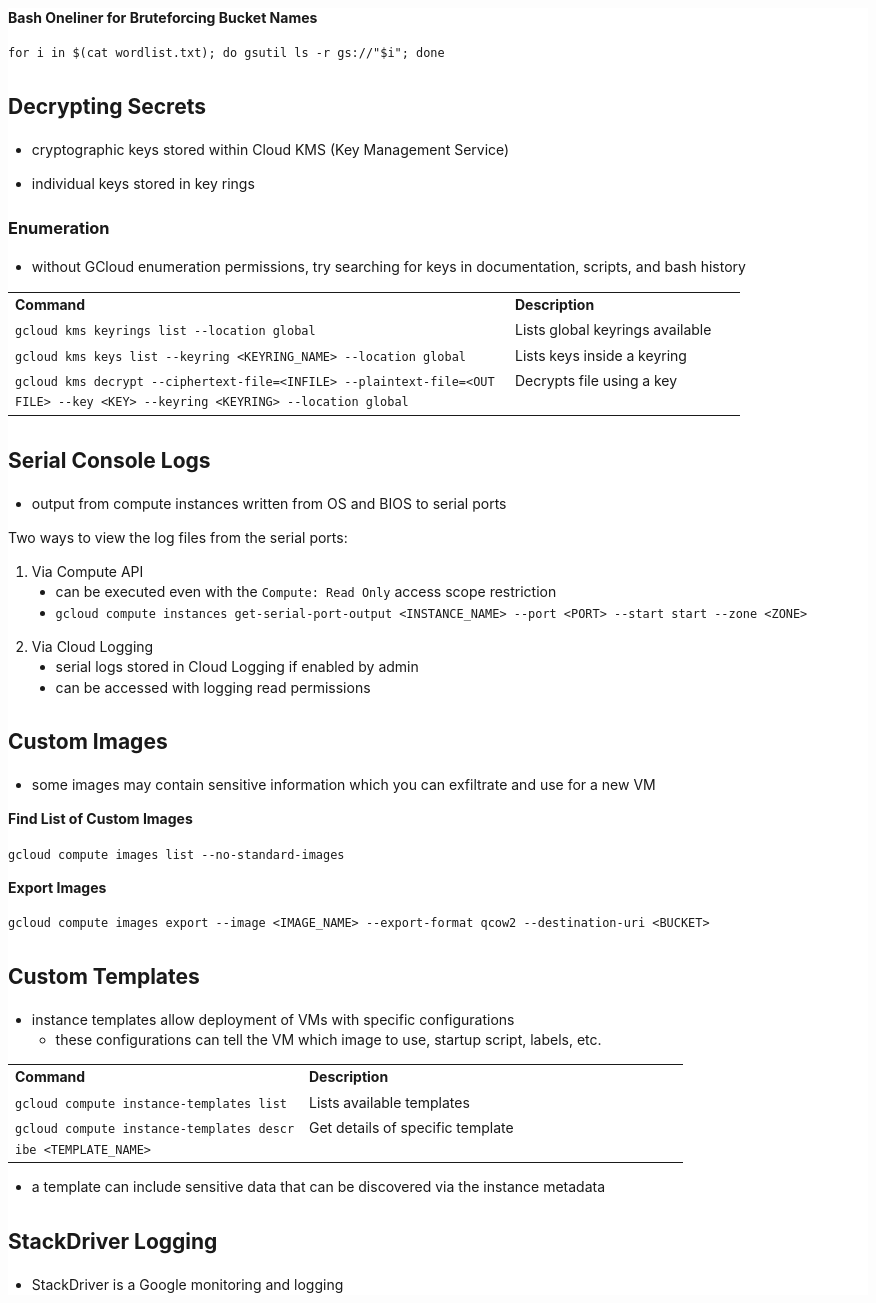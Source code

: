 </p><p id="ae39d85a-3bab-4390-ae9f-2bf021a6c806" class=""><strong>Bash Oneliner for Bruteforcing Bucket Names</strong></p><p id="cbe0cf21-8778-45a1-b628-9dc7017449dc" class=""><code>for i in $(cat wordlist.txt); do gsutil ls -r gs://&quot;$i&quot;; done</code></p><h2 id="956083e1-02f0-4fb5-89eb-b5776b45fae0" class="">Decrypting Secrets</h2><ul id="ae71ff55-7e43-4a80-b018-b681594c5959" class="bulleted-list"><li style="list-style-type:disc">cryptographic keys stored within Cloud KMS (Key Management Service)</li></ul><ul id="4c4b51ef-2412-4e7b-9d50-dda2aa694228" class="bulleted-list"><li style="list-style-type:disc">individual keys stored in key rings</li></ul><h3 id="1dae6180-a121-4a1c-85c5-c45a0ab2c909" class="">Enumeration</h3><ul id="649eec5a-8a04-4ee4-9637-d3c396f6d524" class="bulleted-list"><li style="list-style-type:disc">without GCloud enumeration permissions, try searching for keys in documentation, scripts, and bash history</li></ul><table id="4c9d29d5-c2fa-41d1-8a2b-55d1a6d4a39d" class="simple-table"><tbody><tr id="0196a64b-70ff-4386-a846-59921c5358bd"><td id="rU`e" class="" style="width:486px"><strong>Command</strong></td><td id="&lt;}V{" class="" style="width:218px"><strong>Description</strong></td></tr><tr id="e2c856fa-431e-40d5-a14f-9c71e54d64c3"><td id="rU`e" class="" style="width:486px"><code>gcloud kms keyrings list --location global</code></td><td id="&lt;}V{" class="" style="width:218px">Lists global keyrings available</td></tr><tr id="9be533e4-e9ea-46f4-a18c-0d4ce4dbdf19"><td id="rU`e" class="" style="width:486px"><code>gcloud kms keys list --keyring &lt;KEYRING_NAME&gt; --location global</code></td><td id="&lt;}V{" class="" style="width:218px">Lists keys inside a keyring</td></tr><tr id="c9e67dc3-49b6-40c5-975e-4aa0271bd057"><td id="rU`e" class="" style="width:486px"><code>gcloud kms decrypt --ciphertext-file=&lt;INFILE&gt; --plaintext-file=&lt;OUTFILE&gt; --key &lt;KEY&gt; --keyring &lt;KEYRING&gt; --location global</code></td><td id="&lt;}V{" class="" style="width:218px">Decrypts file using a key</td></tr></tbody></table><h2 id="7b4dfdcd-35b8-4be4-98b8-cde58a376286" class="">Serial Console Logs</h2><ul id="7710ac75-4e5a-4770-bd3e-53226d8646cb" class="bulleted-list"><li style="list-style-type:disc">output from compute instances written from OS and BIOS to serial ports</li></ul><p id="32644c3f-9bee-4857-bf0e-8557b74daea2" class="">Two ways to view the log files from the serial ports:</p><ol type="1" id="45a71754-5ed1-43d2-b9a2-a9f457de6b52" class="numbered-list" start="1"><li>Via Compute API<ul id="7dabfc40-373d-4f3f-aac3-422ab78b0fdf" class="bulleted-list"><li style="list-style-type:disc">can be executed even with the <code>Compute: Read Only</code> access scope restriction</li></ul><ul id="0fe25600-c82d-48af-9039-18617b64437a" class="bulleted-list"><li style="list-style-type:disc"><code>gcloud compute instances get-serial-port-output &lt;INSTANCE_NAME&gt; --port &lt;PORT&gt; --start start --zone &lt;ZONE&gt;</code> </li></ul></li></ol><ol type="1" id="9a2b0f1c-d564-4122-a287-7bfe359ccc3d" class="numbered-list" start="2"><li>Via Cloud Logging<ul id="b51f6632-f5ee-402d-9165-9db3f831775b" class="bulleted-list"><li style="list-style-type:disc">serial logs stored in Cloud Logging if enabled by admin</li></ul><ul id="a84407dc-22a5-4781-ab89-d2ee9d736d7b" class="bulleted-list"><li style="list-style-type:disc">can be accessed with logging read permissions</li></ul></li></ol><h2 id="e0452e20-dd37-48b1-8bf9-1780b2736d85" class="">Custom Images</h2><ul id="d2e98300-70cf-4485-9cf9-5f1aa86b5fce" class="bulleted-list"><li style="list-style-type:disc">some images may contain sensitive information which you can exfiltrate and use for a new VM</li></ul><p id="5790d12b-a5ca-4b16-b2de-1b357893a50d" class=""><strong>Find List of Custom Images</strong></p><p id="6592a498-bcf7-4c81-aeaa-1aa562df22e3" class=""><code>gcloud compute images list --no-standard-images</code></p><p id="12676c1b-cdba-493d-99a7-96505f677671" class=""><strong>Export Images</strong></p><p id="07643f11-a47a-4523-b3f9-86654bea5525" class=""><code>gcloud compute images export --image &lt;IMAGE_NAME&gt; --export-format qcow2 --destination-uri &lt;BUCKET&gt;</code></p><h2 id="4bf0e21b-a818-4a12-bf3a-7df8bf72e416" class="">Custom Templates</h2><ul id="42e26f9e-9f18-421b-94a0-e8719c717916" class="bulleted-list"><li style="list-style-type:disc">instance templates allow deployment of VMs with specific configurations<ul id="e1583f7a-674c-4aa0-b0bc-b742ac24f34c" class="bulleted-list"><li style="list-style-type:circle">these configurations can tell the VM which image to use, startup script, labels, etc.</li></ul></li></ul><table id="01e2f2c3-7eff-4433-8d39-fe11b5a579ac" class="simple-table"><tbody><tr id="0227b35b-c702-4ae5-a503-260215b5973a"><td id="vzy|" class="" style="width:280px"><strong>Command</strong></td><td id="CrAN" class="" style="width:367px"><strong>Description</strong></td></tr><tr id="1e58bca4-904f-4e5c-b16c-d30b85412a75"><td id="vzy|" class="" style="width:280px"><code>gcloud compute instance-templates list</code></td><td id="CrAN" class="" style="width:367px">Lists available templates</td></tr><tr id="37c17496-44d2-44e5-9220-cd3acb62fed2"><td id="vzy|" class="" style="width:280px"><code>gcloud compute instance-templates describe &lt;TEMPLATE_NAME&gt;</code></td><td id="CrAN" class="" style="width:367px">Get details of specific template</td></tr></tbody></table><ul id="b6627fa6-9fa5-46d7-924f-519da935d8a1" class="bulleted-list"><li style="list-style-type:disc">a template can include sensitive data that can be discovered via the instance metadata</li></ul><h2 id="fea88e71-c5e6-4e2a-a2a7-59d282598fa0" class="">StackDriver Logging</h2><ul id="774f3db2-74f8-4210-a445-7e021fb6a29b" class="bulleted-list"><li style="list-style-type:disc">StackDriver is a Google monitoring and logging